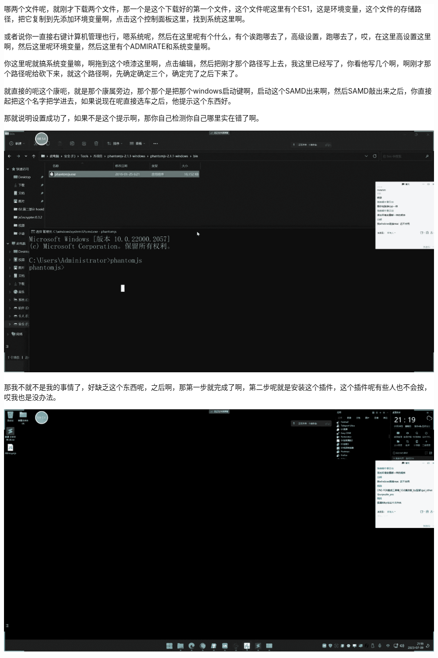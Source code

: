 哪两个文件呢，就刚才下载两个文件，那一个是这个下载好的第一个文件，这个文件呢这里有个ES1，这是环境变量，这个文件的存储路径，把它复制到先添加环境变量啊，点击这个控制面板这里，找到系统这里啊。

或者说你一直接右键计算机管理也行，嗯系统呢，然后在这里呢有个什么，有个诶跑哪去了，高级设置，跑哪去了，哎，在这里高设置这里啊，然后这里呢环境变量，然后这里有个ADMIRATE和系统变量啊。

你这里呢就搞系统变量嘛，啊拖到这个喷漆这里啊，点击编辑，然后把刚才那个路径写上去，我这里已经写了，你看他写几个啊，啊刚才那个路径呢给砍下来，就这个路径啊，先确定确定三个，确定完了之后下来了。

就直接的呃这个康呃，就是那个康属旁边，那个那个是把那个windows启动键啊，启动这个SAMD出来啊，然后SAMD敲出来之后，你直接起把这个名字把学进去，如果说现在呢直接选车之后，他提示这个东西好。

那就说明设置成功了，如果不是这个提示啊，那你自己检测你自己哪里实在错了啊。

![](img/e22f7489b3e59a47de9ad9aed20d4336_143.png)

那我不就不是我的事情了，好缺乏这个东西呢，之后啊，那第一步就完成了啊，第二步呢就是安装这个插件，这个插件呢有些人也不会按，哎我也是没办法。



![](img/e22f7489b3e59a47de9ad9aed20d4336_145.png)
